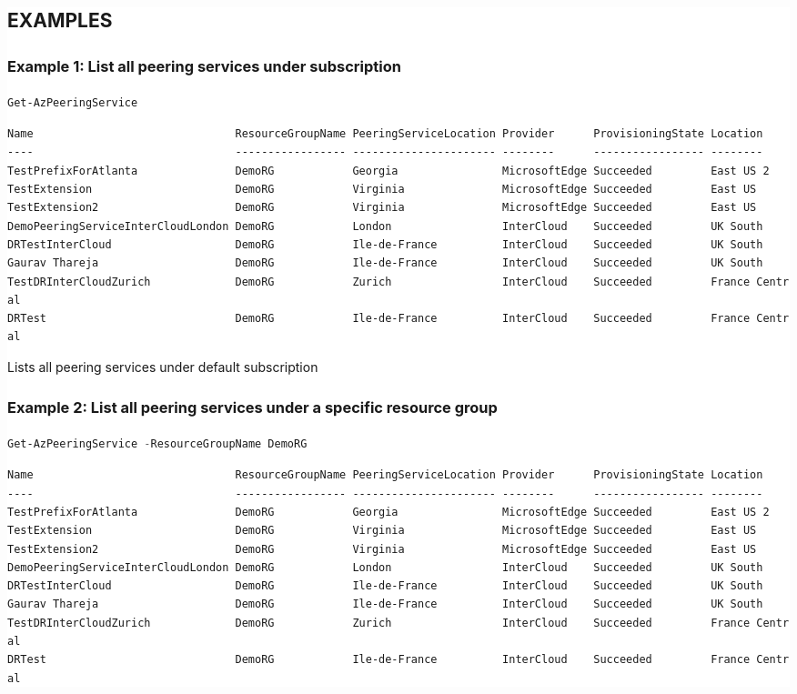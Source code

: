 ## EXAMPLES

### Example 1: List all peering services under subscription
```powershell
Get-AzPeeringService
```

```output
Name                               ResourceGroupName PeeringServiceLocation Provider      ProvisioningState Location
----                               ----------------- ---------------------- --------      ----------------- --------
TestPrefixForAtlanta               DemoRG            Georgia                MicrosoftEdge Succeeded         East US 2
TestExtension                      DemoRG            Virginia               MicrosoftEdge Succeeded         East US
TestExtension2                     DemoRG            Virginia               MicrosoftEdge Succeeded         East US
DemoPeeringServiceInterCloudLondon DemoRG            London                 InterCloud    Succeeded         UK South
DRTestInterCloud                   DemoRG            Ile-de-France          InterCloud    Succeeded         UK South
Gaurav Thareja                     DemoRG            Ile-de-France          InterCloud    Succeeded         UK South
TestDRInterCloudZurich             DemoRG            Zurich                 InterCloud    Succeeded         France Central
DRTest                             DemoRG            Ile-de-France          InterCloud    Succeeded         France Central
```

Lists all peering services under default subscription

### Example 2: List all peering services under a specific resource group
```powershell
Get-AzPeeringService -ResourceGroupName DemoRG
```

```output
Name                               ResourceGroupName PeeringServiceLocation Provider      ProvisioningState Location
----                               ----------------- ---------------------- --------      ----------------- --------
TestPrefixForAtlanta               DemoRG            Georgia                MicrosoftEdge Succeeded         East US 2
TestExtension                      DemoRG            Virginia               MicrosoftEdge Succeeded         East US
TestExtension2                     DemoRG            Virginia               MicrosoftEdge Succeeded         East US
DemoPeeringServiceInterCloudLondon DemoRG            London                 InterCloud    Succeeded         UK South
DRTestInterCloud                   DemoRG            Ile-de-France          InterCloud    Succeeded         UK South
Gaurav Thareja                     DemoRG            Ile-de-France          InterCloud    Succeeded         UK South
TestDRInterCloudZurich             DemoRG            Zurich                 InterCloud    Succeeded         France Central
DRTest                             DemoRG            Ile-de-France          InterCloud    Succeeded         France Central
```
